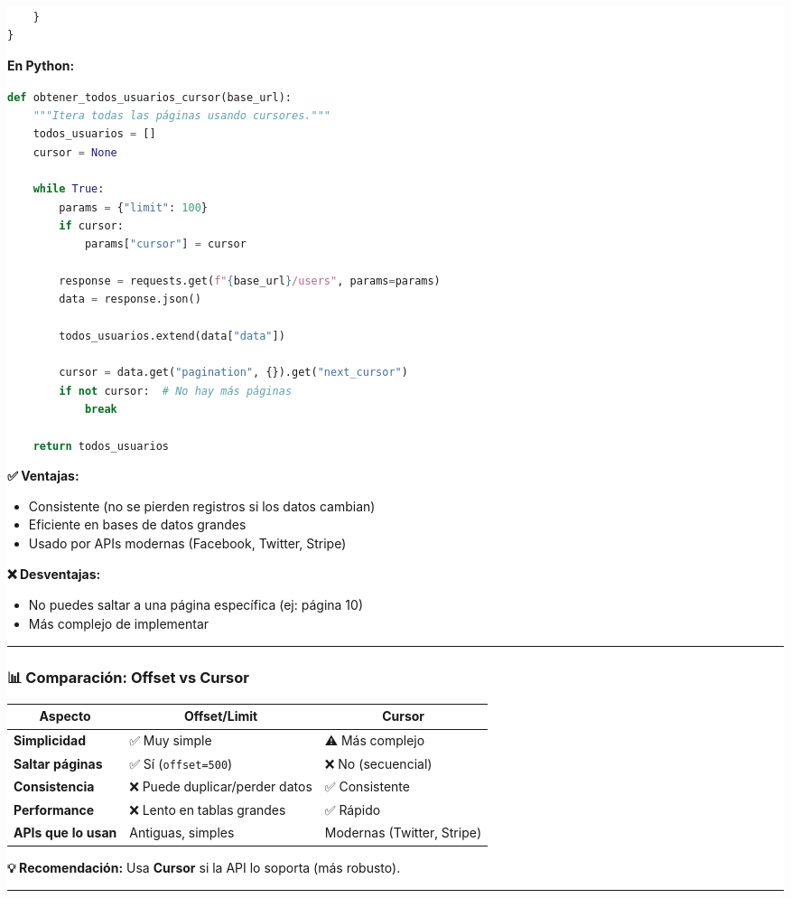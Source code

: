 ```python
    }
}
```

**En Python:**
```python
def obtener_todos_usuarios_cursor(base_url):
    """Itera todas las páginas usando cursores."""
    todos_usuarios = []
    cursor = None

    while True:
        params = {"limit": 100}
        if cursor:
            params["cursor"] = cursor

        response = requests.get(f"{base_url}/users", params=params)
        data = response.json()

        todos_usuarios.extend(data["data"])

        cursor = data.get("pagination", {}).get("next_cursor")
        if not cursor:  # No hay más páginas
            break

    return todos_usuarios
```

**✅ Ventajas:**
- Consistente (no se pierden registros si los datos cambian)
- Eficiente en bases de datos grandes
- Usado por APIs modernas (Facebook, Twitter, Stripe)

**❌ Desventajas:**
- No puedes saltar a una página específica (ej: página 10)
- Más complejo de implementar

---

### 📊 Comparación: Offset vs Cursor

| Aspecto              | Offset/Limit                  | Cursor                     |
| -------------------- | ----------------------------- | -------------------------- |
| **Simplicidad**      | ✅ Muy simple                  | ⚠️ Más complejo             |
| **Saltar páginas**   | ✅ Sí (`offset=500`)           | ❌ No (secuencial)          |
| **Consistencia**     | ❌ Puede duplicar/perder datos | ✅ Consistente              |
| **Performance**      | ❌ Lento en tablas grandes     | ✅ Rápido                   |
| **APIs que lo usan** | Antiguas, simples             | Modernas (Twitter, Stripe) |

**💡 Recomendación:** Usa **Cursor** si la API lo soporta (más robusto).

---